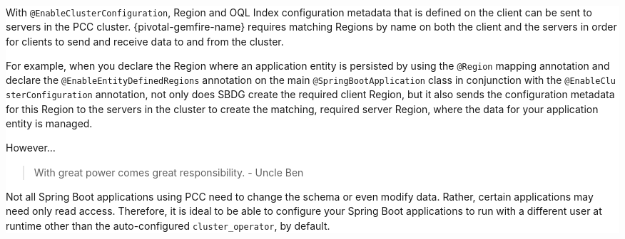 </div>

</div>

</div>

</div>

<div class="paragraph">

With `@EnableClusterConfiguration`, Region and OQL Index configuration
metadata that is defined on the client can be sent to servers in the PCC
cluster. {pivotal-gemfire-name} requires matching Regions by name on
both the client and the servers in order for clients to send and receive
data to and from the cluster.

</div>

<div class="paragraph">

For example, when you declare the Region where an application entity is
persisted by using the `@Region` mapping annotation and declare the
`@EnableEntityDefinedRegions` annotation on the main
`@SpringBootApplication` class in conjunction with the
`@EnableClusterConfiguration` annotation, not only does SBDG create the
required client Region, but it also sends the configuration metadata for
this Region to the servers in the cluster to create the matching,
required server Region, where the data for your application entity is
managed.

</div>

</div>

</div>

<div class="paragraph">

However…​

</div>

<div class="quoteblock">

> <div class="paragraph">
>
> With great power comes great responsibility. - Uncle Ben
>
> </div>

</div>

<div class="paragraph">

Not all Spring Boot applications using PCC need to change the schema or
even modify data. Rather, certain applications may need only read
access. Therefore, it is ideal to be able to configure your Spring Boot
applications to run with a different user at runtime other than the
auto-configured `cluster_operator`, by default.
